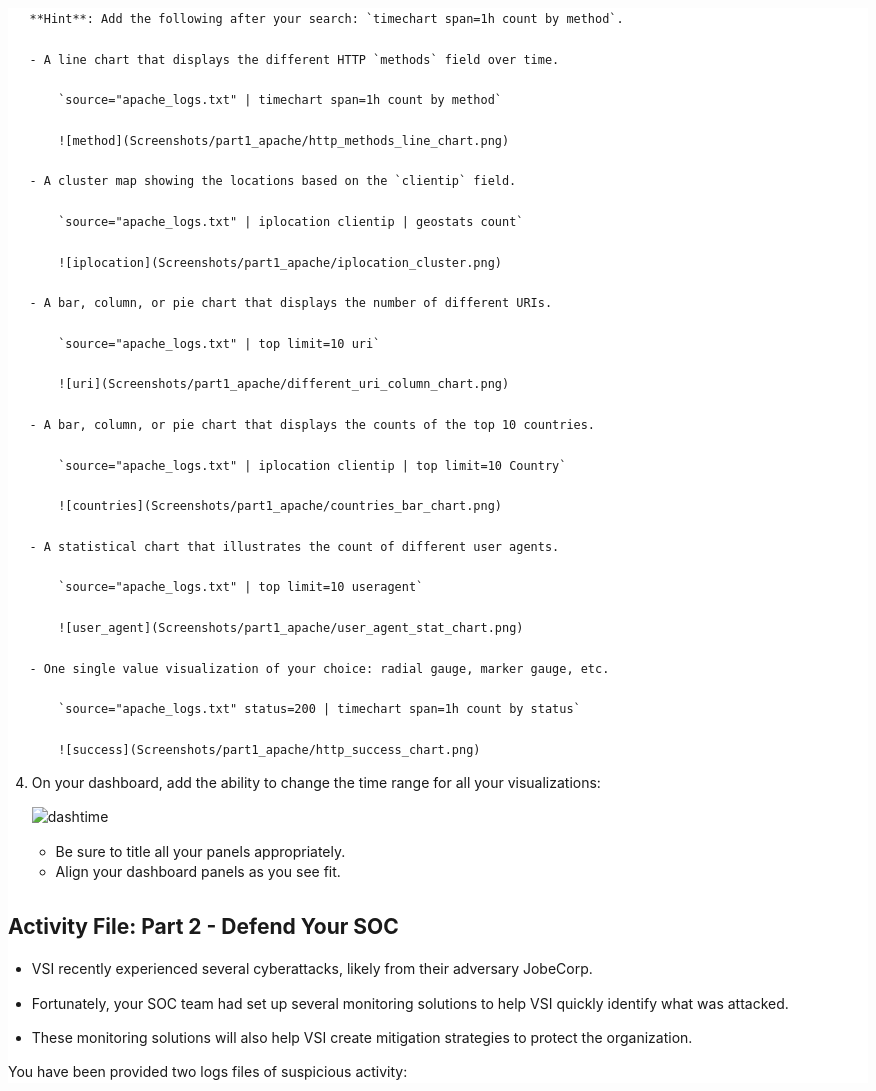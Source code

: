        **Hint**: Add the following after your search: `timechart span=1h count by method`.

       - A line chart that displays the different HTTP `methods` field over time.

           `source="apache_logs.txt" | timechart span=1h count by method`

           ![method](Screenshots/part1_apache/http_methods_line_chart.png)

       - A cluster map showing the locations based on the `clientip` field.

           `source="apache_logs.txt" | iplocation clientip | geostats count`

           ![iplocation](Screenshots/part1_apache/iplocation_cluster.png)

       - A bar, column, or pie chart that displays the number of different URIs.

           `source="apache_logs.txt" | top limit=10 uri`

           ![uri](Screenshots/part1_apache/different_uri_column_chart.png)

       - A bar, column, or pie chart that displays the counts of the top 10 countries.

           `source="apache_logs.txt" | iplocation clientip | top limit=10 Country`

           ![countries](Screenshots/part1_apache/countries_bar_chart.png)

       - A statistical chart that illustrates the count of different user agents.

           `source="apache_logs.txt" | top limit=10 useragent`

           ![user_agent](Screenshots/part1_apache/user_agent_stat_chart.png)

       - One single value visualization of your choice: radial gauge, marker gauge, etc.

           `source="apache_logs.txt" status=200 | timechart span=1h count by status`

           ![success](Screenshots/part1_apache/http_success_chart.png)

4. On your dashboard, add the ability to change the time range for all your visualizations:

   ![dashtime](Screenshots/part1_apache/time_dashboard.png)

   - Be sure to title all your panels appropriately.
   - Align your dashboard panels as you see fit.


## Activity File: Part 2 - Defend Your SOC

- VSI recently experienced several cyberattacks, likely from their adversary JobeCorp.

- Fortunately, your SOC team had set up several monitoring solutions to help VSI quickly identify what was attacked.

- These monitoring solutions will also help VSI create mitigation strategies to protect the organization.

You have been provided two logs files of suspicious activity:

